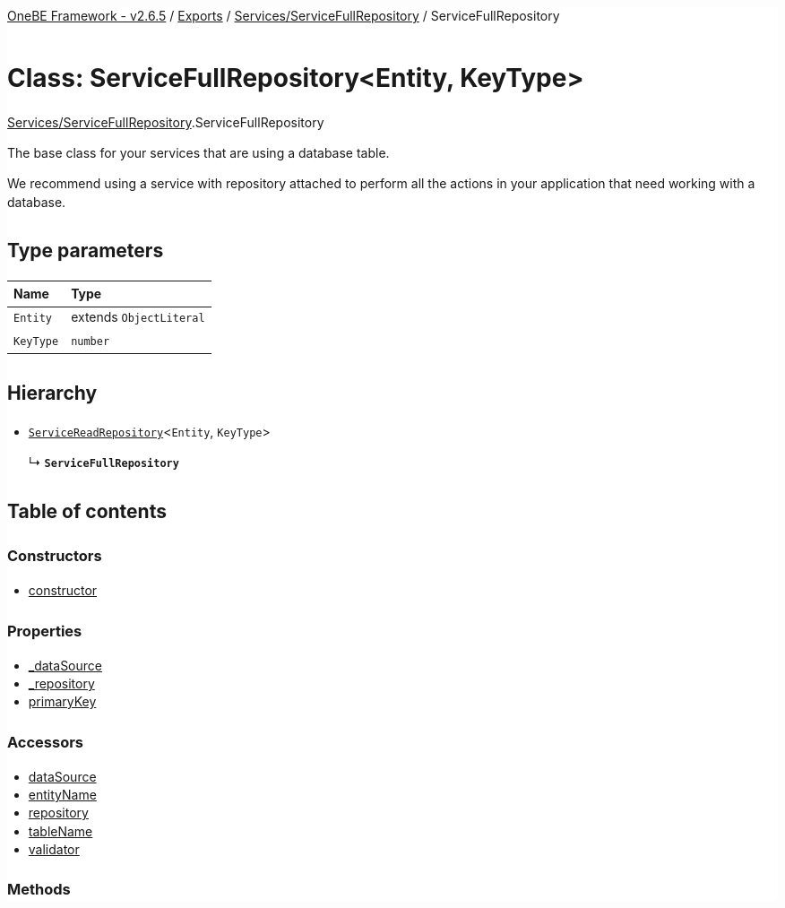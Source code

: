 [OneBE Framework - v2.6.5](../README.md) / [Exports](../modules.md) / [Services/ServiceFullRepository](../modules/Services_ServiceFullRepository.md) / ServiceFullRepository

# Class: ServiceFullRepository<Entity, KeyType\>

[Services/ServiceFullRepository](../modules/Services_ServiceFullRepository.md).ServiceFullRepository

The base class for your services that are using a database table.

We recommend using a service with repository attached to perform all the actions in your application
that need working with a database.

## Type parameters

| Name | Type |
| :------ | :------ |
| `Entity` | extends `ObjectLiteral` |
| `KeyType` | `number` |

## Hierarchy

- [`ServiceReadRepository`](Services_ServiceReadRepository.ServiceReadRepository.md)<`Entity`, `KeyType`\>

  ↳ **`ServiceFullRepository`**

## Table of contents

### Constructors

- [constructor](Services_ServiceFullRepository.ServiceFullRepository.md#constructor)

### Properties

- [\_dataSource](Services_ServiceFullRepository.ServiceFullRepository.md#_datasource)
- [\_repository](Services_ServiceFullRepository.ServiceFullRepository.md#_repository)
- [primaryKey](Services_ServiceFullRepository.ServiceFullRepository.md#primarykey)

### Accessors

- [dataSource](Services_ServiceFullRepository.ServiceFullRepository.md#datasource)
- [entityName](Services_ServiceFullRepository.ServiceFullRepository.md#entityname)
- [repository](Services_ServiceFullRepository.ServiceFullRepository.md#repository)
- [tableName](Services_ServiceFullRepository.ServiceFullRepository.md#tablename)
- [validator](Services_ServiceFullRepository.ServiceFullRepository.md#validator)

### Methods
